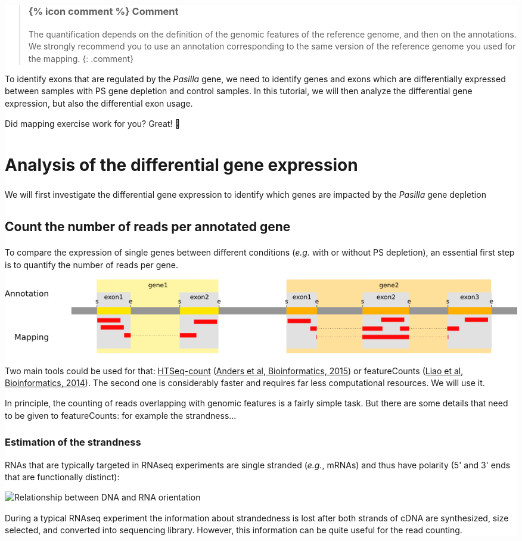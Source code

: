 > ### {% icon comment %} Comment
>
> The quantification depends on the definition of the genomic features of the reference genome, and then on the annotations. We strongly recommend you to use an annotation corresponding to the same version of the reference genome you used for the mapping.
{: .comment}

To identify exons that are regulated by the *Pasilla* gene, we need to identify genes and exons which are differentially expressed between samples with PS gene depletion and control samples.
In this tutorial, we will then analyze the differential gene expression, but also the differential exon usage.

Did mapping exercise work for you? Great! :tada:

# Analysis of the differential gene expression

We will first investigate the differential gene expression to identify which genes are impacted by the *Pasilla* gene depletion

## Count the number of reads per annotated gene

To compare the expression of single genes between different conditions (*e.g.* with or without PS depletion), an essential first step is to quantify the number of reads per gene. 

![Counting the number of reads per annotated gene](../../images/gene_counting.png "Counting the number of reads per annotated gene")

Two main tools could be used for that: [HTSeq-count](http://htseq.readthedocs.io/en/release_0.9.1/count.html) ([Anders et al, Bioinformatics, 2015](https://academic.oup.com/bioinformatics/article/31/2/166/2366196)) or featureCounts ([Liao et al, Bioinformatics, 2014](https://academic.oup.com/bioinformatics/article/31/2/166/2366196)). The second one is considerably faster and requires far less computational resources. We will use it.

In principle, the counting of reads overlapping with genomic features is a fairly simple task. But there are some details that need to be given to featureCounts: for example the strandness...

### Estimation of the strandness

RNAs that are typically targeted in RNAseq experiments are single stranded (*e.g.*, mRNAs) and thus have polarity (5' and 3' ends that are functionally distinct):

![Relationship between DNA and RNA orientation](../../images/dna_rna.png "Relationship between DNA and RNA orientation")

During a typical RNAseq experiment the information about strandedness is lost after both strands of cDNA are synthesized, size selected, and converted into sequencing library. However, this information can be quite useful for the read counting.
